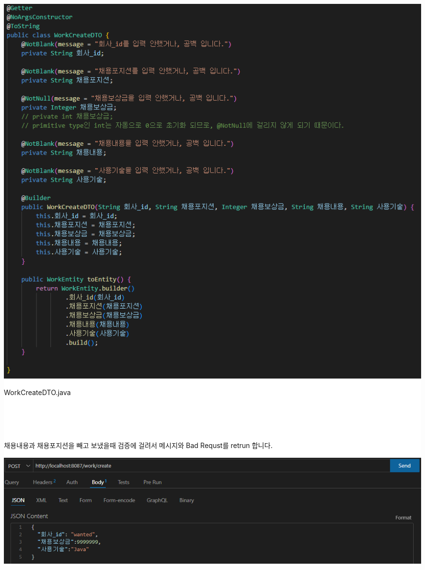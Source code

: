 ![WorkCreateDTO.java](./readme_img//Untitled%202.png)

WorkCreateDTO.java

<br>
<br>
<br>

채용내용과 채용포지션을 빼고 보냈을때 검증에 걸려서 메시지와 Bad Requst를 retrun 합니다.

![Untitled](./readme_img//Untitled%203.png)
